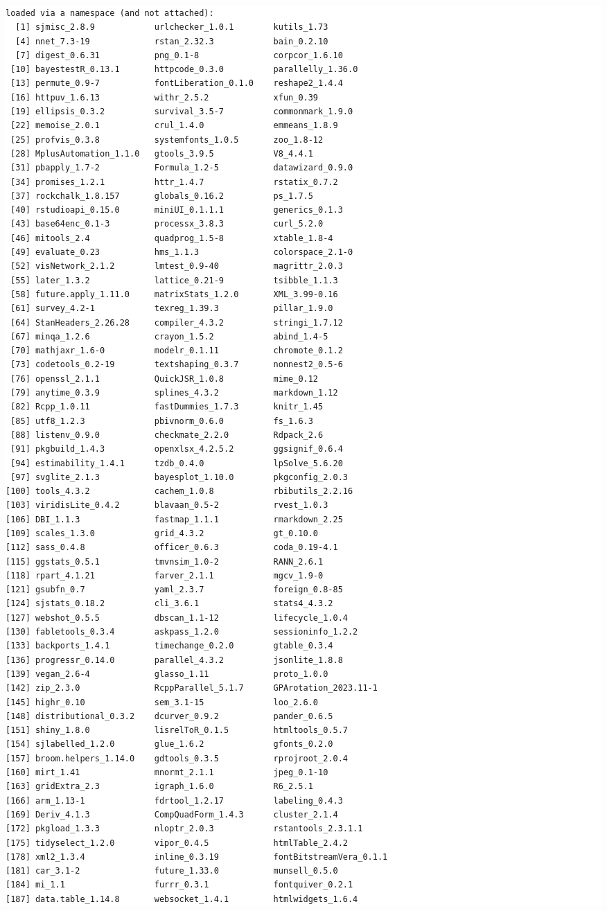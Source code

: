     loaded via a namespace (and not attached):
      [1] sjmisc_2.8.9            urlchecker_1.0.1        kutils_1.73            
      [4] nnet_7.3-19             rstan_2.32.3            bain_0.2.10            
      [7] digest_0.6.31           png_0.1-8               corpcor_1.6.10         
     [10] bayestestR_0.13.1       httpcode_0.3.0          parallelly_1.36.0      
     [13] permute_0.9-7           fontLiberation_0.1.0    reshape2_1.4.4         
     [16] httpuv_1.6.13           withr_2.5.2             xfun_0.39              
     [19] ellipsis_0.3.2          survival_3.5-7          commonmark_1.9.0       
     [22] memoise_2.0.1           crul_1.4.0              emmeans_1.8.9          
     [25] profvis_0.3.8           systemfonts_1.0.5       zoo_1.8-12             
     [28] MplusAutomation_1.1.0   gtools_3.9.5            V8_4.4.1               
     [31] pbapply_1.7-2           Formula_1.2-5           datawizard_0.9.0       
     [34] promises_1.2.1          httr_1.4.7              rstatix_0.7.2          
     [37] rockchalk_1.8.157       globals_0.16.2          ps_1.7.5               
     [40] rstudioapi_0.15.0       miniUI_0.1.1.1          generics_0.1.3         
     [43] base64enc_0.1-3         processx_3.8.3          curl_5.2.0             
     [46] mitools_2.4             quadprog_1.5-8          xtable_1.8-4           
     [49] evaluate_0.23           hms_1.1.3               colorspace_2.1-0       
     [52] visNetwork_2.1.2        lmtest_0.9-40           magrittr_2.0.3         
     [55] later_1.3.2             lattice_0.21-9          tsibble_1.1.3          
     [58] future.apply_1.11.0     matrixStats_1.2.0       XML_3.99-0.16          
     [61] survey_4.2-1            texreg_1.39.3           pillar_1.9.0           
     [64] StanHeaders_2.26.28     compiler_4.3.2          stringi_1.7.12         
     [67] minqa_1.2.6             crayon_1.5.2            abind_1.4-5            
     [70] mathjaxr_1.6-0          modelr_0.1.11           chromote_0.1.2         
     [73] codetools_0.2-19        textshaping_0.3.7       nonnest2_0.5-6         
     [76] openssl_2.1.1           QuickJSR_1.0.8          mime_0.12              
     [79] anytime_0.3.9           splines_4.3.2           markdown_1.12          
     [82] Rcpp_1.0.11             fastDummies_1.7.3       knitr_1.45             
     [85] utf8_1.2.3              pbivnorm_0.6.0          fs_1.6.3               
     [88] listenv_0.9.0           checkmate_2.2.0         Rdpack_2.6             
     [91] pkgbuild_1.4.3          openxlsx_4.2.5.2        ggsignif_0.6.4         
     [94] estimability_1.4.1      tzdb_0.4.0              lpSolve_5.6.20         
     [97] svglite_2.1.3           bayesplot_1.10.0        pkgconfig_2.0.3        
    [100] tools_4.3.2             cachem_1.0.8            rbibutils_2.2.16       
    [103] viridisLite_0.4.2       blavaan_0.5-2           rvest_1.0.3            
    [106] DBI_1.1.3               fastmap_1.1.1           rmarkdown_2.25         
    [109] scales_1.3.0            grid_4.3.2              gt_0.10.0              
    [112] sass_0.4.8              officer_0.6.3           coda_0.19-4.1          
    [115] ggstats_0.5.1           tmvnsim_1.0-2           RANN_2.6.1             
    [118] rpart_4.1.21            farver_2.1.1            mgcv_1.9-0             
    [121] gsubfn_0.7              yaml_2.3.7              foreign_0.8-85         
    [124] sjstats_0.18.2          cli_3.6.1               stats4_4.3.2           
    [127] webshot_0.5.5           dbscan_1.1-12           lifecycle_1.0.4        
    [130] fabletools_0.3.4        askpass_1.2.0           sessioninfo_1.2.2      
    [133] backports_1.4.1         timechange_0.2.0        gtable_0.3.4           
    [136] progressr_0.14.0        parallel_4.3.2          jsonlite_1.8.8         
    [139] vegan_2.6-4             glasso_1.11             proto_1.0.0            
    [142] zip_2.3.0               RcppParallel_5.1.7      GPArotation_2023.11-1  
    [145] highr_0.10              sem_3.1-15              loo_2.6.0              
    [148] distributional_0.3.2    dcurver_0.9.2           pander_0.6.5           
    [151] shiny_1.8.0             lisrelToR_0.1.5         htmltools_0.5.7        
    [154] sjlabelled_1.2.0        glue_1.6.2              gfonts_0.2.0           
    [157] broom.helpers_1.14.0    gdtools_0.3.5           rprojroot_2.0.4        
    [160] mirt_1.41               mnormt_2.1.1            jpeg_0.1-10            
    [163] gridExtra_2.3           igraph_1.6.0            R6_2.5.1               
    [166] arm_1.13-1              fdrtool_1.2.17          labeling_0.4.3         
    [169] Deriv_4.1.3             CompQuadForm_1.4.3      cluster_2.1.4          
    [172] pkgload_1.3.3           nloptr_2.0.3            rstantools_2.3.1.1     
    [175] tidyselect_1.2.0        vipor_0.4.5             htmlTable_2.4.2        
    [178] xml2_1.3.4              inline_0.3.19           fontBitstreamVera_0.1.1
    [181] car_3.1-2               future_1.33.0           munsell_0.5.0          
    [184] mi_1.1                  furrr_0.3.1             fontquiver_0.2.1       
    [187] data.table_1.14.8       websocket_1.4.1         htmlwidgets_1.6.4      
